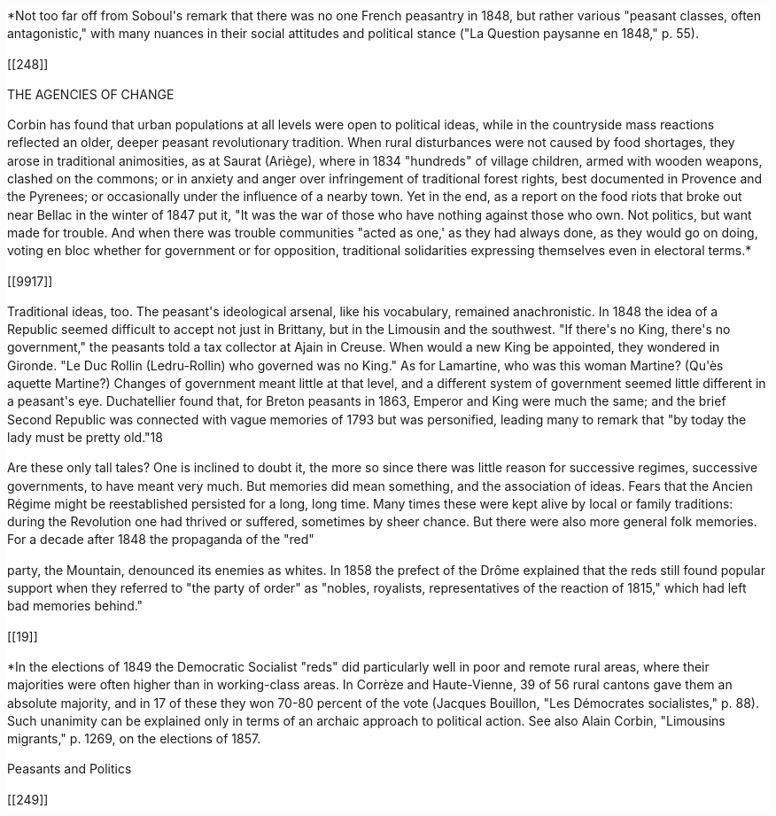 \*Not too far off from Soboul's remark that there was no one French peasantry in 1848, but rather various "peasant classes, often antagonistic," with many nuances in their social attitudes and political stance ("La Question paysanne en 1848," p. 55). 

[[248]]

THE AGENCIES OF CHANGE 

Corbin has found that urban populations at all levels were open to political ideas, while in the countryside mass reactions reflected an older, deeper peasant revolutionary tradition. When rural disturbances were not caused by food shortages, they arose in traditional animosities, as at Saurat (Ariège), where in 1834 "hundreds" of village children, armed with wooden weapons, clashed on the commons; or in anxiety and anger over infringement of traditional forest rights, best documented in Provence and the Pyrenees; or occasionally under the influence of a nearby town. Yet in the end, as a report on the food riots that broke out near Bellac in the winter of 1847 put it, "It was the war of those who have nothing against those who own. Not politics, but want made for trouble. And when there was trouble communities "acted as one,' as they had always done, as they would go on doing, voting en bloc whether for government or for opposition, traditional solidarities expressing themselves even in electoral terms.\* 

[[9917]]

Traditional ideas, too. The peasant's ideological arsenal, like his vocabulary, remained anachronistic. In 1848 the idea of a Republic seemed difficult to accept not just in Brittany, but in the Limousin and the southwest. "If there's no King, there's no government," the peasants told a tax collector at Ajain in Creuse. When would a new King be appointed, they wondered in Gironde. "Le Duc Rollin (Ledru-Rollin) who governed was no King." As for Lamartine, who was this woman Martine? (Qu'ès aquette Martine?) Changes of government meant little at that level, and a different system of government seemed little different in a peasant's eye. Duchatellier found that, for Breton peasants in 1863, Emperor and King were much the same; and the brief Second Republic was connected with vague memories of 1793 but was personified, leading many to remark that "by today the lady must be pretty old."18 

Are these only tall tales? One is inclined to doubt it, the more so since there was little reason for successive regimes, successive governments, to have meant very much. But memories did mean something, and the association of ideas. Fears that the Ancien Régime might be reestablished persisted for a long, long time. Many times these were kept alive by local or family traditions: during the Revolution one had thrived or suffered, sometimes by sheer chance. But there were also more general folk memories. For a decade after 1848 the propaganda of the "red" 

party, the Mountain, denounced its enemies as whites. In 1858 the prefect of the Drôme explained that the reds still found popular support when they referred to "the party of order" as "nobles, royalists, representatives of the reaction of 1815," which had left bad memories behind." 

[[19]]

\*In the elections of 1849 the Democratic Socialist "reds" did particularly well in poor and remote rural areas, where their majorities were often higher than in working-class areas. In Corrèze and Haute-Vienne, 39 of 56 rural cantons gave them an absolute majority, and in 17 of these they won 70-80 percent of the vote (Jacques Bouillon, "Les Démocrates socialistes," p. 88). Such unanimity can be explained only in terms of an archaic approach to political action. See also Alain Corbin, "Limousins migrants," p. 1269, on the elections of 1857. 

Peasants and Politics 

[[249]]
